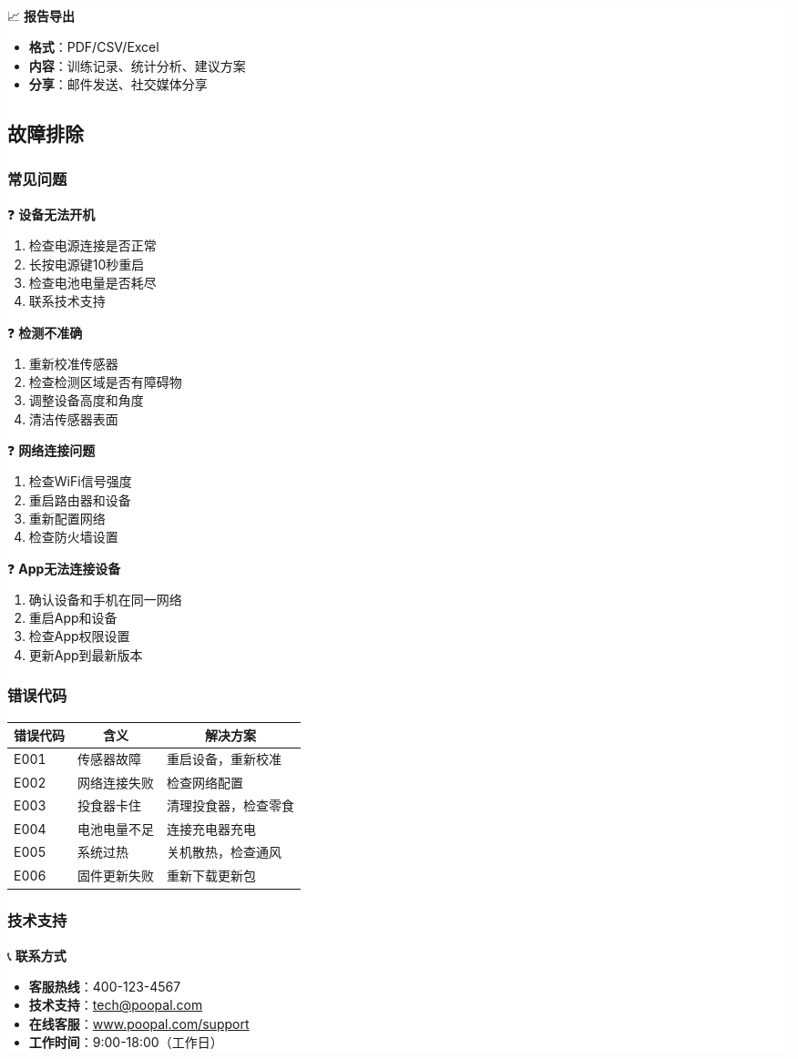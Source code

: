 📈 **报告导出**
- **格式**：PDF/CSV/Excel
- **内容**：训练记录、统计分析、建议方案
- **分享**：邮件发送、社交媒体分享

## 故障排除

### 常见问题

❓ **设备无法开机**
1. 检查电源连接是否正常
2. 长按电源键10秒重启
3. 检查电池电量是否耗尽
4. 联系技术支持

❓ **检测不准确**
1. 重新校准传感器
2. 检查检测区域是否有障碍物
3. 调整设备高度和角度
4. 清洁传感器表面

❓ **网络连接问题**
1. 检查WiFi信号强度
2. 重启路由器和设备
3. 重新配置网络
4. 检查防火墙设置

❓ **App无法连接设备**
1. 确认设备和手机在同一网络
2. 重启App和设备
3. 检查App权限设置
4. 更新App到最新版本

### 错误代码

| 错误代码 | 含义 | 解决方案 |
|----------|------|----------|
| E001 | 传感器故障 | 重启设备，重新校准 |
| E002 | 网络连接失败 | 检查网络配置 |
| E003 | 投食器卡住 | 清理投食器，检查零食 |
| E004 | 电池电量不足 | 连接充电器充电 |
| E005 | 系统过热 | 关机散热，检查通风 |
| E006 | 固件更新失败 | 重新下载更新包 |

### 技术支持

📞 **联系方式**
- **客服热线**：400-123-4567
- **技术支持**：tech@poopal.com
- **在线客服**：www.poopal.com/support
- **工作时间**：9:00-18:00（工作日）
